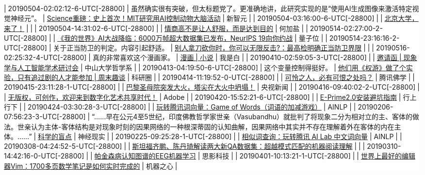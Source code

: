 | 20190504-02:02:12-6-UTC[-28800] | 虽然确实很有突破，但太标题党了。更准确地讲，此研究实现的是“使用AI生成图像来激活特定视觉神经元”。 | [Science重磅：史上首次！MIT研究用AI控制动物大脑活动](http://mp.weixin.qq.com/s?__biz=MzI3MTA0MTk1MA==&mid=2652044104&idx=1&sn=f0ce28c084a824d9ae64bea81675cb4e&chksm=f1218fb9c65606af351b43d04bbd3fb488eb883c33239a0585f5b54acfee48473ac85ebf9308&mpshare=1&scene=2&srcid=#rd) | 新智元 |
| 20190504-03:16:00-6-UTC[-28800] |  | [北京大学，来了！](http://mp.weixin.qq.com/s?__biz=MzA4MjQxNjQzMA==&mid=2768418442&idx=1&sn=900ba373dcc8929f5d6444cd57eb9f24&chksm=bf7010cb880799dd676ad8c02a39381f42b144826801bbd83e8ca9d59e769ec38b057a0be707&mpshare=1&scene=2&srcid=#rd) |  |
| 20190504-14:31:02-6-UTC[-28800] |  | [情商高不是让人舒服，而是达到目的](http://mp.weixin.qq.com/s?__biz=Mzg4MDE1NjQzOA==&mid=2247484508&idx=1&sn=13368cde6f9b2939ceabd5a5bf412c8b&chksm=cf78ce25f80f4733cf54e169cccf1bf3ff4b7832d077ba2768f61e8f216ff6326e355436b5bb&mpshare=1&scene=2&srcid=#rd) | 何加盐 |
| 20190514-02:27:00-2-UTC[-28800] |  | [《我的世界》AI大战降临：6000万帧超大数据集已发布，NeurIPS 19向你约战](http://mp.weixin.qq.com/s?__biz=MzIzNjc1NzUzMw==&mid=2247520961&idx=5&sn=bca521aa6a3b4abb38f67f8529523d39&chksm=e8d025b3dfa7aca513e2010fbafe7830c87f24a9b9bb90438e0f5c4a50520844686e9e451fb8&mpshare=1&scene=2&srcid=#rd) | 量子位 |
| 20190514-23:16:16-2-UTC[-28800] | 关于正当防卫的判定。内容引起舒适。 | [别人拿刀砍你时，你可以无限反击?：最高检明确正当防卫界限](http://mp.weixin.qq.com/s?__biz=MzU0ODcwNDkxNA==&mid=2247485403&idx=1&sn=86725128df08a5600ce4c5d0b1b6a7a4&chksm=fbba4026cccdc930f80bb9d7a01fe07c404ed3ab2d0d754952f2b74c2fcf303da72ec6be49e4&mpshare=1&scene=2&srcid=0515S538cOZskpkAzCTitiHt#rd) |  |
| 20190516-02:25:32-4-UTC[-28800] | 真的非常喜欢这个漫画家。 | [漫画 \| 小说](http://mp.weixin.qq.com/s?__biz=MzI0NTQ3NDQ5OQ==&mid=2247485959&idx=1&sn=28bde6f0b00d618591f7a0f0d7080853&chksm=e94cbfabde3b36bd419839931c8f76181ffc907a1a5cab71e0e51b831c4a21cc60601ba53063&mpshare=1&scene=2&srcid=#rd) | 我是白 |
| 20190410-02:59:05-3-UTC[-28800] |  | [邀请函 \| 现象学与人工智能学术研讨会](http://mp.weixin.qq.com/s?__biz=MzAwMTA1NjE5OQ==&mid=2659771792&idx=1&sn=e1d9857283812351e86e5164bb69f9e2&chksm=81a3c938b6d4402e824a9330307caa7446c55ade4f6c0bfe5837869dc640b42276746d5e4843&mpshare=1&scene=2&srcid=#rd) | 中山大学哲学系 |
| 20190413-04:19:50-6-UTC[-28800] | 这个变量控制得挺好。 | [他们用《权游》做了个实验，只有追过剧的人才能参加 \| 周末趣谈](http://mp.weixin.qq.com/s?__biz=MzA5NDkzNjIwMg==&mid=2651679578&idx=1&sn=20c944a784e224d6485226c3dc0636f7&chksm=8bbec6bfbcc94fa95e0951f006b8caacc79b489aaf8732863794a488e34bddd3f9094e9ab35d&mpshare=1&scene=2&srcid=#rd) | 科研圈 |
| 20190414-11:19:52-0-UTC[-28800] |  | [可怜之人，必有可恨之处吗？](http://mp.weixin.qq.com/s?__biz=MjM5MDE1Mzk0Mw==&mid=2651375463&idx=1&sn=bd97c545e00b41899cc2fd27e5f2cc89&chksm=bdb54adf8ac2c3c9edee1a1fad4dfdf0c27f0fb9427cbc14a39e04ab27e7df4f68c4bde7116c&mpshare=1&scene=2&srcid=#rd) | 腾讯佛学 |
| 20190415-23:11:28-1-UTC[-28800] |  | [巴黎圣母院突发大火，塔尖在大火中坍塌！](http://mp.weixin.qq.com/s?__biz=MTI0MDU3NDYwMQ==&mid=2656755430&idx=1&sn=ce511d313a9b45fb412fe7765c97001c&chksm=7a6023004d17aa163e20c2dbdb1e37412331da0f0b94a42b9413a74024caf3790ce48cbc4e6d&mpshare=1&scene=2&srcid=#rd) | 央视新闻 |
| 20190416-09:40:02-2-UTC[-28800] |  | [无版权，可创作，欢迎来到数字化艺术共享时代！](http://mp.weixin.qq.com/s?__biz=MzI4MDQzMzgzNg==&mid=2247487376&idx=1&sn=3437b424479a46026f5b8fc662e4e345&chksm=ebb9ca53dcce4345e7f1a5ca63f5c07814bd6fef4960c32667ac60fa9c165acc2dda6f000e30&mpshare=1&scene=2&srcid=#rd) | Adobe |
| 20190420-15:52:21-6-UTC[-28800] |  | [E-Prime2.0安装避坑指南](http://mp.weixin.qq.com/s?__biz=MzI0MTQxNDE5NA==&mid=2247485482&idx=1&sn=fb9a980e1dcebe0c723d66ae4ee8349e&chksm=e90ab177de7d386154f837a8c487c963314c5c19ce87e8e9f085cfc97e0593da7c4f76a020ec&mpshare=1&scene=2&srcid=0420QXJNnyKr4gBXrhOMQOnK#rd) | 行上行下 |
| 20190424-03:30:28-3-UTC[-28800] |  | [玩转腾讯词向量：Game of Words（词语的加减游戏）](http://mp.weixin.qq.com/s?__biz=MjM5ODkzMzMwMQ==&mid=2650409620&idx=1&sn=7884d1e9acf23360d4ca369f1c05ce1c&chksm=becd8cce89ba05d8e780430bd7bd49d8667a764d25c888344d3637c66cd27dddaccecd9f1204&mpshare=1&scene=2&srcid=#rd) | AINLP |
| 20190206-07:56:23-3-UTC[-28800] | “……早在公元4至5世纪，印度佛教哲学家世亲（Vasubandhu）就批判了将现象二分为相对立的主、客体的做法。世亲认为主体-客体结构是对现象时刻的因果网络的一种根深蒂固的认知曲解，因果网络中其实并不存在理解着外在客体的内在主体。……” | [科学的盲点](http://mp.weixin.qq.com/s?__biz=MzI0MjI1NTgxNQ==&mid=2651421804&idx=1&sn=f8f99e978b9626aa3c48c419932146e4&chksm=f282cec4c5f547d2b482a792db371aa613b18a00b81036e9f0009f156b8235c9c20c308e34eb&mpshare=1&scene=2&srcid=#rd) | 神经现实 |
| 20190225-09:25:28-1-UTC[-28800] |  | [相似词查询：玩转腾讯 AI Lab 中文词向量](http://mp.weixin.qq.com/s?__biz=MjM5ODkzMzMwMQ==&mid=2650409249&idx=1&sn=f38812681760663d15c95b54756714f7&chksm=becd8f7b89ba066d4f7cf48c9b1d2788b19dd3688ae65aaaf1750827223cb198754e86cd814a&mpshare=1&scene=2&srcid=#rd) | AINLP |
| 20190308-04:24:52-5-UTC[-28800] |  | [斯坦福齐鹏、陈丹琦解读两大新QA数据集：超越模式匹配的机器阅读理解](http://mp.weixin.qq.com/s?__biz=MzA3MzI4MjgzMw==&mid=2650758196&idx=3&sn=48013cbccea45f80fb37600b45c8ccfe&chksm=871a984ab06d115c61cf66600b910c895b9b5df774cb94858ce1f32c13177d78b22f6cb82825&mpshare=1&scene=2&srcid=#rd) |  |
| 20190310-14:42:16-0-UTC[-28800] |  | [帕金森病认知图谱的EEG机器学习](http://mp.weixin.qq.com/s?__biz=MzU0NTc5NDM1NQ==&mid=2247486197&idx=1&sn=1a4f4b6a8f5c9f4336ad029ef5537dd3&chksm=fb663aa9cc11b3bfab25ba892238d33deb30053cb5719e679f6bc43b3a2ba9262c7cf4c9775a&mpshare=1&scene=2&srcid=#rd) | 思影科技 |
| 20190401-10:13:21-1-UTC[-28800] |  | [世界上最好的编辑器Vim：1700多页数学笔记是如何实时完成的](http://mp.weixin.qq.com/s?__biz=MzA3MzI4MjgzMw==&mid=2650759590&idx=1&sn=d3d56a09b621906fb4f13c19f1e1acdb&chksm=871aa5d8b06d2cce967d5076d8396af7a3231c327236dec489cbc9ab2d252da55a5e15e96aba&mpshare=1&scene=2&srcid=#rd) | 机器之心 |